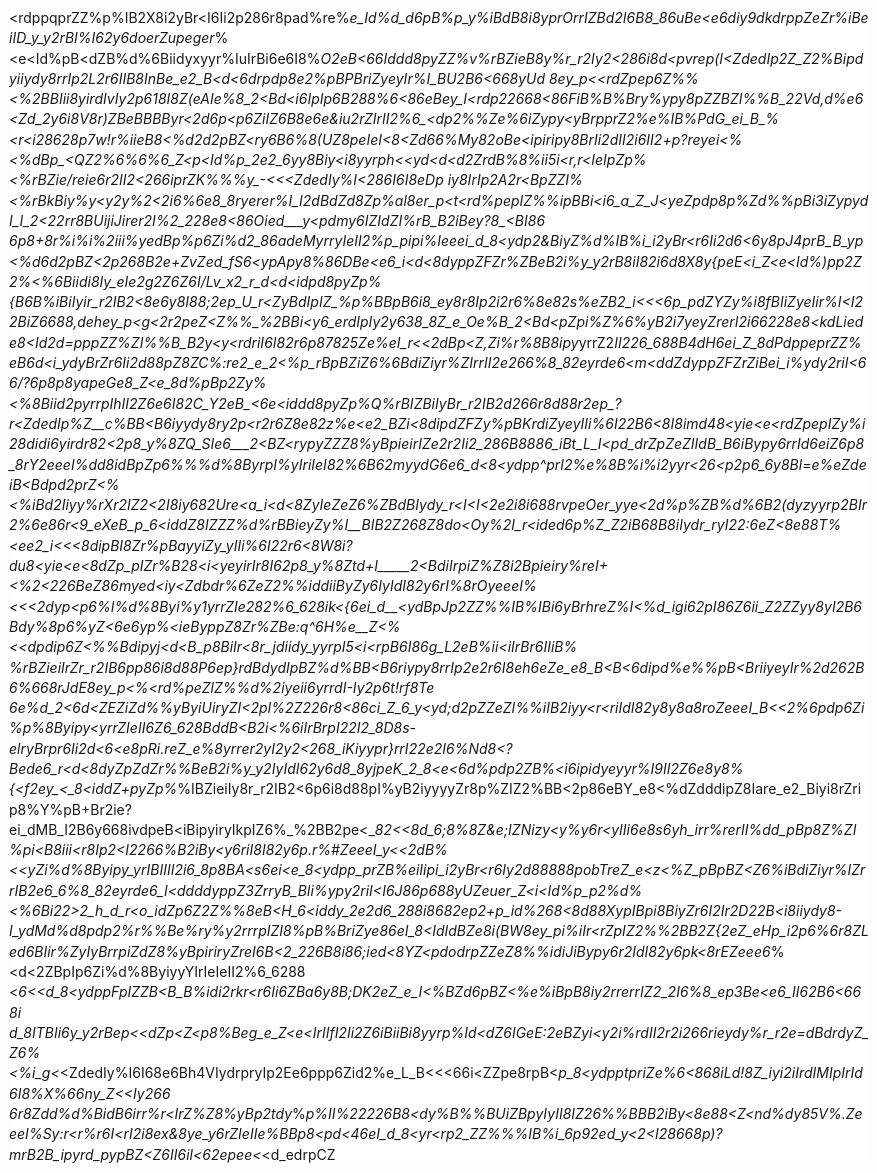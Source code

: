 <rdppqprZZ%p%IB2X8i2yBr<I6Ii2p286r8pad%re%_e_Id%d_d6pB%p_y%iBdB8i8yprOrrIZBd2I6B8_86uBe<e6diy9dkdrppZeZr%iBeiID_y_y2rBI%I62y6doerZupeger_%<e<Id%pB<dZB%d%6Biidyxyyr%IuIrBi6e6I8%*_O2eB_<_66Iddd8pyZZ%v%rBZieB8y%r_r2Iy2<286i8d<pvrep_(_I<ZdedIp2Z_Z2%Bipdyiiydy8rrIp2L2r6IIB8InBe_e2_B<d<6drpdp8e2%pBPBriZyeyIr%I_BU2B6<668yUd 8ey_p_<<rdZpep6Z%%<%2BBIii8yirdIvIy2p618I8Z(eAIe%_8_2<Bd<i6IpIp6B288%6<86eBey_I<rdp22668<86FiB%B%Bry%ypy8pZZBZI%%B_22Vd,d_%e6<Zd_2y6i8V8r)ZBeBBBByr<2d6p<p6ZiIZ6B8e6e&iu2rZIrII2%6_<dp2%%Ze%6iZypy<yBrpprZ2%e%IB%PdG_ei_B_%<r<i28628p7w!r%iieB8<%d2d2pBZ<ry6B6%8(UZ8peIeI<8<Zd66%My82oBe<ipiripy8BrIi2dII2i6II2+p?reyei<%<%dBp_<QZ2%6%6%6_Z<p<Id%p_2e2_6yy8Biy<i8yyrph<<yd<d<d2ZrdB%8%ii5i<r,r<IeIpZp%<%rBZie/reie6r2II2<266iprZK%%%y_-<<<ZdedIy%I<286I6I8eDp iy8IrIp2A2r<BpZZI%<%rBkBiy%y<y2y%2<2i6%6e8_8ryerer%I_I2dBdZd8Zp%al8er_p<t<rd%pepIZ%%_ipBBi<i6_a_Z_J<yeZpdp8p%Zd%%pBi3iZypydI_I_2<22rr8BUijiJirer2I%2_228e8<86Oied___y<pdmy6IZIdZI%rB_B2iBey?8__<BI86 6p8+8r%i%i%2iii%yedBp%p6Zi%d2_86adeMyrryIeII2%p_pipi%Ieeei_d_8<ydp2&BiyZ%d%IB%i_i2yBr<r6Ii2d6<6y8pJ4prB_B_yp<%d6d2pBZ<2p268B2e+ZvZed_fS6<ypApy8%86DBe<e6_i<d<8dyppZFZr%ZBeB2i%y_y2rB8iI82i6d8X8y{peE<i_Z<e<Id%)pp2Z2%<%6Biidi8Iy_eIe2g2Z6Z6I/Lv_x2_r_d<d<idpd8pyZp%{B6B%iBiIyir_r2IB2<8e6y8I88;2ep_U_r<ZyBdIpIZ_%p%BBpB6i8_ey8r8Ip2i2r6%8e82s%eZB2_i<<<6p_pdZYZy%i8fBIiZyeIir%I<I22BiZ6688,dehey_p<g<2r2peZ<Z%%_%2BBi<y6_erdIpIy2y638_8Z_e_Oe%_B_2<Bd<pZpi%Z%6%yB2i7yeyZrerI2i66228e8<kdLiede8<Id2d=pppZZ%ZI%%B_B2y<y<rdriI6I82r6p87825Ze%eI_r<_<2dBp<Z,Zi%r%8B8ipy*yrrZ2*II226_688B4dH6ei_Z_8dPdppeprZZ%eB6d<i_ydyBrZr6Ii2d88pZ8ZC%:re2_e_2<%p_rBpBZiZ6%6BdiZiyr%ZIrrII2e266%8_82eyrde6<m<ddZdyppZFZrZiBei_i%ydy2riI<66/?6p8p8yapeGe8_Z<e_8d%pBp2Zy%<%8Biid2pyrrpIhII2Z6e6I82C_Y2eB_<6e<iddd8pyZp%Q%rBIZBiIyBr_r2IB2d266r8d88r2ep_?_r<ZdedIp%Z__c%BB<B6iyydy8ry2p<r2r6Z8e82z%e<e2_BZi<8dipdZFZy%pBKrdiZyeyIIi%6I22B6<8I8imd48<yie<e<rdZpepIZy%_i28didi6yirdr82<2p8_y%8ZQ_SIe6___2<BZ<rypyZZZ8%yBpieirIZe2r2Ii2_286B8886_iBt_L_I<pd_drZpZeZIIdB_B6iBypy6rrId6eiZ6p8_8rY2eeeI_%dd8idBpZp6%%%d%8ByrpI%yIriIeI82%6B62myydG6e6_d<8<ydpp^prI2%e%8B%i%i2yyr<26<p2p6_6y8Bl=e%eZdeiB<Bdpd2prZ<%<%iBd2Iiyy%rXr2IZ2<2I8iy682Ure<_a_i<d<8ZyIeZeZ6%ZBdBIydy_r<I<I<2e2i8i688rvpeOer_yye<2d%p_%_ZB%d%6B2(dyzyyrp2BIr2%6e86r<9_eXeB_p_6<iddZ8IZZZ%d%rBBieyZy%I__BIB2Z268Z8do<Oy_%2I_r<ided6p%Z_Z2iB68B8iIydr_ryI22:6eZ<8e88T%<ee2_i<<<8dipBI8Zr%pBayyiZy_yIIi%6I22r6<8W8i?du8<yie<e<8dZp_pIZr%_B28<i<yeyirIr8I62p8_y%8Ztd+I_____2<BdiIrpiZ%Z8i2Bpieiry%reI+<%2<226BeZ86myed_<iy<Zdbdr%6ZeZ2%%iddiiByZy6IyIdI82y6rI%8rOyeeeI_%<<<2dyp<p6%I%d%8Byi%y1yrrZIe282%6_628ik<{6ei_d__<ydBpJp2ZZ%_%IB%IBi6yBr<r8Ii2d288e8pT>hreZ_%_I<%d_igi62pI86Z6ii_Z2ZZyy8yI2B6Bdy%8p6%yZ<6e6yp%<ieByppZ8Zr%ZBe:q^6H%e__Z<%<<dpdip6Z<%%Bdipyj<d<B_p8BiIr<8r_jdiidy_yyrpI5<i<rpB6I86g_L2eB%ii<iIrBr6IIiB% %rBZieiIrZr_r2IB6pp86i8d88P6ep_}_rdBdydIpBZ_%d%BB<B6riypy8rrIp2e2r6I8eh6eZe_e8_B<B<6dipd%e%_%pB<BriiyeyIr%2d262B6%668rJdE8ey_p<%<rd%peZlZ%%d%2iyeii6yrrdI-Iy2p6t!rf8Te 6e%_d_2<6d<ZEZiZd%_%yByiUiryZI<2pI%2Z226r8<86ci_Z_6_y<yd;d2pZZeZI%%iIB2iyy<r<riIdI82y8y8a8roZeeeI_B<_<2%6pdp6Zi%p%8Byipy<yrrZIeII6Z6_628BddB<B2i<%6iIrBrpI22I2_8D8s-elryBrpr6Ii2d<6<e8pRi.reZ_e%8yrrer2yI2y2<268_iKiyypr}rrI22e2I6%Nd8<?Bede6_r<d<8dyZpZdZr%%BeB2i%y_y2IyIdI62y6d8_8yjpeK_2_8<e<6d%pdp2ZB%<i6ipidyeyyr%I9II2Z6e8y8%{<f2ey_<_8<iddZ+pyZp%*%IBZieiIy8r_r2IB2<6p6i8d88pI%yB2iyyyyZr8p%ZIZ2%BB<2p86eBY_e8<%dZdddipZ8Iare_e2_Biyi8rZrip8%Y%pB+Br2ie?ei_dMB_I2B6y668ivdpeB<iBipyiryIkpIZ6%_%2BB2pe<__82<<_8d_6;8%8Z&e;IZNizy<y%y6r<yIIi6e8s6yh_irr%rerII%_dd_pBp8Z%ZI%pi<B8iii<r8Ip2<I2266%B2iBy<y6riI8I82y6p._r%#ZeeeI_y<_<2dB%<<yZi%d%8Byipy_yrIBIIII2i6_8p8BA<s6ei<e_8<ydpp_prZB%eiIipi_i2yBr<r6Iy2d88888pobTreZ_e<z<%Z_pBpBZ<Z6%iBdiZiyr%IZrrIB2e6_6%8_82eyrde6_I<ddddyppZ3ZrryB_BIi%ypy2riI<I6J86p688yUZeuer_Z<i<Id%p_p2%d%<%6Bi22>2_h_d_r<o_idZp6Z2Z%%8eB<H_6<iddy_2e2d6_288i8682ep2_+p_id%268<8d88XypIBpi8BiyZr6I2Ir2D22B<i8iiydy8-I_ydMd%d8pdp2%r%%Be%ry%y2rrrpIZI8%pB%BriZye86eI_8<IdIdBZe8i(BW8ey_pi%iIr<rZpIZ2%_%2BB2Z{2eZ_eHp_i2p6%6r8ZLed6BIir%ZyIyBrrpiZdZ8%yBpiriryZreI6B<2_226B8i86;ied<8YZ<pdodrpZZeZ8%%idiJiBypy6r2IdI82y6pk<8rEZeee6_%<d<2ZBpIp6Zi%d%8ByiyyYIrIeIeII2%6_6288 <_6<<_d_8<ydppFpIZZB<B_B%idi2rkr<r6Ii6ZBa6y8B;DK2eZ_e_I<%BZd6pBZ<%e%iBpB8iy2rrerrIZ2_2I6%8_ep3Be<e6_II62B6<668i d_8ITBIi6y_y2rBep<<dZp<Z<p8%Beg_e_Z<e<IrIIfI2Ii2Z6iBiiBi8yyrp_%_Id<dZ6IGeE_:2eBZyi<y2i%rdII2r2i266rieydy%r_r2e=dBdrdyZ_Z6%<%i_g<_<ZdedIy%I6I68e6Bh4VIydrpryIp2Ee6ppp6Zid2%e_L_B<<<66i<ZZpe8rpB<_p_8<ydpptpriZe%6<868iLd!8Z_iyi2iIrdIMIpIrId6I8%X%66ny_Z<<Iy266 6r8Zdd%d%BidB6irr%r<IrZ%Z8%yBp2tdy_%_p%II%22226B8<dy%B%%BUiZBpyIyII8IZ26%%BBB2iBy<8e88<Z<nd%dy85V%.ZeeeI%Sy:r<r%r6I<rI2i8ex&8ye_y6rZIeIIe%BBp8<pd<46eI_d_8<yr<rp2_ZZ%%%IB%i_6p92ed_y<2<I28668p)?mrB2B_ipyrd_pypBZ<Z6II6il<62epee<_<d_edrpCZ